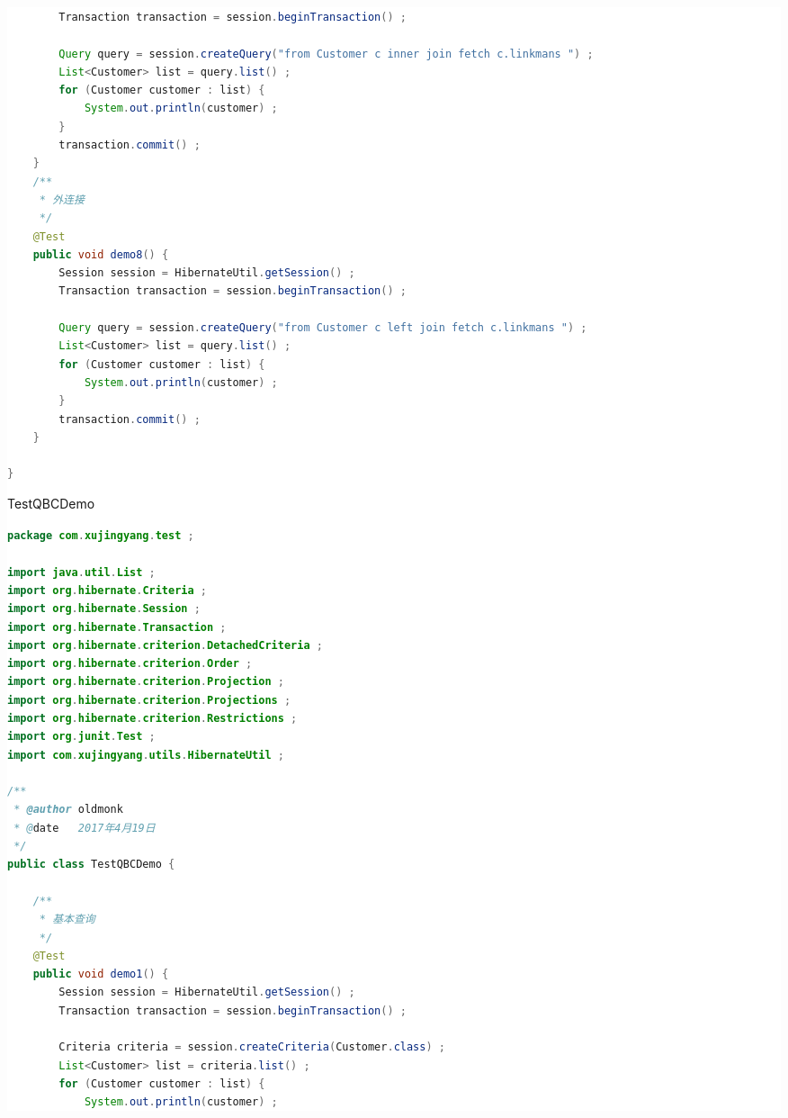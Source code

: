 ```java
        Transaction transaction = session.beginTransaction() ;
        
        Query query = session.createQuery("from Customer c inner join fetch c.linkmans ") ;
        List<Customer> list = query.list() ;
        for (Customer customer : list) {
            System.out.println(customer) ;
        }
        transaction.commit() ;
    }
    /**
     * 外连接
     */
    @Test
    public void demo8() {
        Session session = HibernateUtil.getSession() ;
        Transaction transaction = session.beginTransaction() ;
        
        Query query = session.createQuery("from Customer c left join fetch c.linkmans ") ;
        List<Customer> list = query.list() ;
        for (Customer customer : list) {
            System.out.println(customer) ;
        }
        transaction.commit() ;
    }
    
}

```
TestQBCDemo


```java
package com.xujingyang.test ;

import java.util.List ;
import org.hibernate.Criteria ;
import org.hibernate.Session ;
import org.hibernate.Transaction ;
import org.hibernate.criterion.DetachedCriteria ;
import org.hibernate.criterion.Order ;
import org.hibernate.criterion.Projection ;
import org.hibernate.criterion.Projections ;
import org.hibernate.criterion.Restrictions ;
import org.junit.Test ;
import com.xujingyang.utils.HibernateUtil ;

/**
 * @author oldmonk
 * @date   2017年4月19日
 */
public class TestQBCDemo {
    
    /**
     * 基本查询
     */
    @Test
    public void demo1() {
        Session session = HibernateUtil.getSession() ;
        Transaction transaction = session.beginTransaction() ;
        
        Criteria criteria = session.createCriteria(Customer.class) ;
        List<Customer> list = criteria.list() ;
        for (Customer customer : list) {
            System.out.println(customer) ;
```